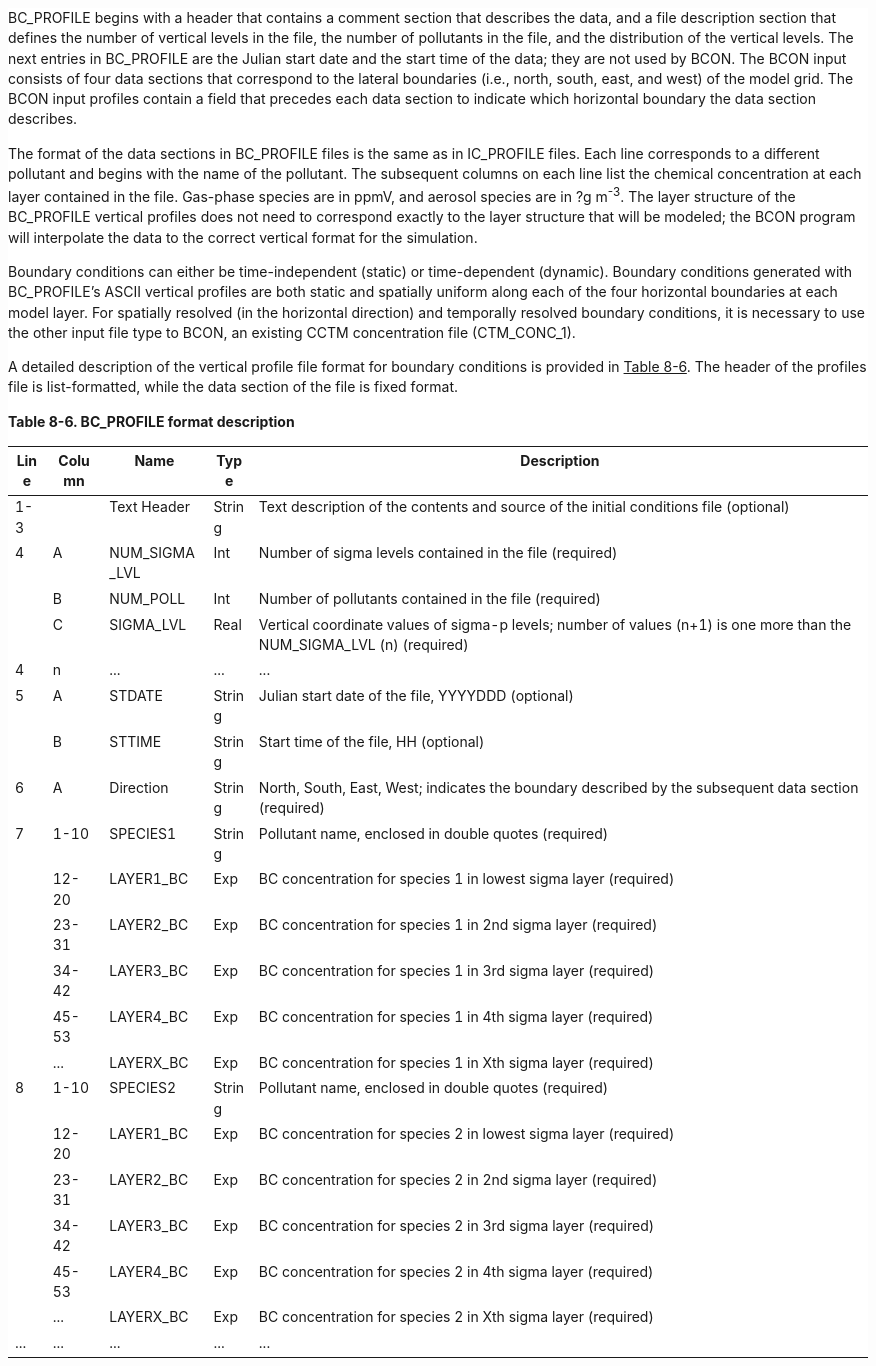 BC_PROFILE begins with a header that contains a comment section that describes the data, and a file description section that defines the number of vertical levels in the file, the number of pollutants in the file, and the distribution of the vertical levels. The next entries in BC_PROFILE are the Julian start date and the start time of the data; they are not used by BCON. The BCON input consists of four data sections that correspond to the lateral boundaries (i.e., north, south, east, and west) of the model grid. The BCON input profiles contain a field that precedes each data section to indicate which horizontal boundary the data section describes.

The format of the data sections in BC_PROFILE files is the same as in IC_PROFILE files. Each line corresponds to a different pollutant and begins with the name of the pollutant. The subsequent columns on each line list the chemical concentration at each layer contained in the file. Gas-phase species are in ppmV, and aerosol species are in ?g m<sup>-3</sup>. The layer structure of the BC_PROFILE vertical profiles does not need to correspond exactly to the layer structure that will be modeled; the BCON program will interpolate the data to the correct vertical format for the simulation.

Boundary conditions can either be time-independent (static) or time-dependent (dynamic). Boundary conditions generated with BC_PROFILE’s ASCII vertical profiles are both static and spatially uniform along each of the four horizontal boundaries at each model layer. For spatially resolved (in the horizontal direction) and temporally resolved boundary conditions, it is necessary to use the other input file type to BCON, an existing CCTM concentration file (CTM_CONC_1).

A detailed description of the vertical profile file format for boundary conditions is provided in [Table 8-6](#Table8-6). The header of the profiles file is list-formatted, while the data section of the file is fixed format.

<a id=Table8-6></a>

**Table 8-6. BC_PROFILE format description**

|**Line**|**Column**|**Name**|**Type**|**Description**|
|--------|------------|--------------------|----------|---------------------------------------------|
| 1-3 || Text Header | String |Text description of the contents and source of the initial conditions file (optional) |
| 4 | A | NUM_SIGMA_LVL | Int |Number of sigma levels contained in the file (required)|
|| B | NUM_POLL | Int |Number of pollutants contained in the file (required)|
|| C | SIGMA_LVL | Real |Vertical coordinate values of sigma-p levels; number of values (n+1) is one more than the NUM_SIGMA_LVL (n) (required)|
| 4 | n | ...  | ...  |...|
| 5 | A | STDATE | String |Julian start date of the file, YYYYDDD (optional)|
|| B | STTIME | String |Start time of the file, HH (optional)|
| 6 | A | Direction | String |North, South, East, West; indicates the boundary described by the subsequent data section (required)|
| 7 | 1-10 | SPECIES1 | String |Pollutant name, enclosed in double quotes (required)|
|| 12-20 | LAYER1_BC | Exp |BC concentration for species 1 in lowest sigma layer (required)|
|| 23-31 | LAYER2_BC | Exp |BC concentration for species 1 in 2nd sigma layer (required)|
|| 34-42 | LAYER3_BC | Exp |BC concentration for species 1 in 3rd sigma layer (required)|
|| 45-53 | LAYER4_BC | Exp |BC concentration for species 1 in 4th sigma layer (required)|
|| ...  | LAYERX_BC | Exp |BC concentration for species 1 in Xth sigma layer (required)|
| 8 | 1-10 | SPECIES2 | String |Pollutant name, enclosed in double quotes (required)|
|| 12-20 | LAYER1_BC | Exp |BC concentration for species 2 in lowest sigma layer (required)|
|| 23-31 | LAYER2_BC | Exp |BC concentration for species 2 in 2nd sigma layer (required)|
|| 34-42 | LAYER3_BC | Exp |BC concentration for species 2 in 3rd sigma layer (required)|
|| 45-53 | LAYER4_BC | Exp |BC concentration for species 2 in 4th sigma layer (required)|
|| ...  | LAYERX_BC | Exp |BC concentration for species 2 in Xth sigma layer (required)|
| ...  | ...  | ...  | ...  |...|